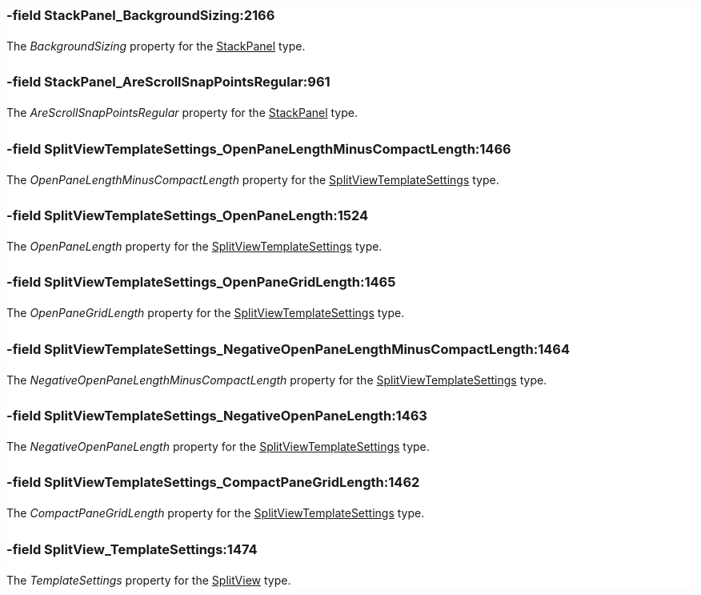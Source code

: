 

### -field StackPanel_BackgroundSizing:2166
The _BackgroundSizing_ property for the [StackPanel](/uwp/api/windows.ui.xaml.controls.stackpanel) type.



### -field StackPanel_AreScrollSnapPointsRegular:961
The _AreScrollSnapPointsRegular_ property for the [StackPanel](/uwp/api/windows.ui.xaml.controls.stackpanel) type.



### -field SplitViewTemplateSettings_OpenPaneLengthMinusCompactLength:1466
The _OpenPaneLengthMinusCompactLength_ property for the [SplitViewTemplateSettings](/uwp/api/windows.ui.xaml.controls.primitives.splitviewtemplatesettings) type.



### -field SplitViewTemplateSettings_OpenPaneLength:1524
The _OpenPaneLength_ property for the [SplitViewTemplateSettings](/uwp/api/windows.ui.xaml.controls.primitives.splitviewtemplatesettings) type.



### -field SplitViewTemplateSettings_OpenPaneGridLength:1465
The _OpenPaneGridLength_ property for the [SplitViewTemplateSettings](/uwp/api/windows.ui.xaml.controls.primitives.splitviewtemplatesettings) type.



### -field SplitViewTemplateSettings_NegativeOpenPaneLengthMinusCompactLength:1464
The _NegativeOpenPaneLengthMinusCompactLength_ property for the [SplitViewTemplateSettings](/uwp/api/windows.ui.xaml.controls.primitives.splitviewtemplatesettings) type.



### -field SplitViewTemplateSettings_NegativeOpenPaneLength:1463
The _NegativeOpenPaneLength_ property for the [SplitViewTemplateSettings](/uwp/api/windows.ui.xaml.controls.primitives.splitviewtemplatesettings) type.



### -field SplitViewTemplateSettings_CompactPaneGridLength:1462
The _CompactPaneGridLength_ property for the [SplitViewTemplateSettings](/uwp/api/windows.ui.xaml.controls.primitives.splitviewtemplatesettings) type.



### -field SplitView_TemplateSettings:1474
The _TemplateSettings_ property for the [SplitView](/uwp/api/windows.ui.xaml.controls.splitview) type.
